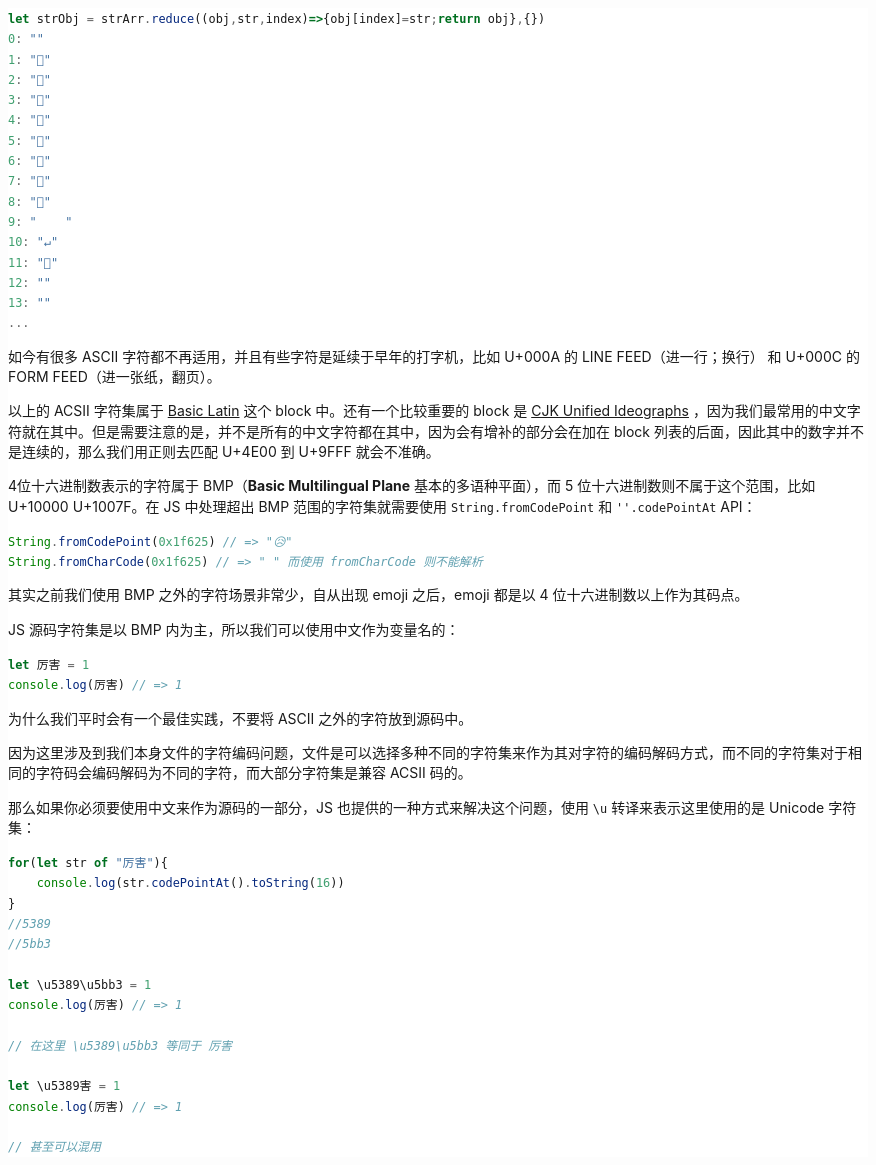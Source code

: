 ```js
let strObj = strArr.reduce((obj,str,index)=>{obj[index]=str;return obj},{})
0: ""
1: ""
2: ""
3: ""
4: ""
5: ""
6: ""
7: ""
8: ""
9: "	"
10: "↵"
11: ""
12: ""
13: ""
...
```

如今有很多 ASCII 字符都不再适用，并且有些字符是延续于早年的打字机，比如 U+000A 的 LINE FEED（进一行；换行） 和 U+000C 的 FORM FEED（进一张纸，翻页）。

以上的 ACSII 字符集属于 [Basic Latin](http://www.fileformat.info/info/unicode/block/basic_latin/index.htm) 这个 block 中。还有一个比较重要的 block 是 [CJK Unified Ideographs](http://www.fileformat.info/info/unicode/block/cjk_unified_ideographs/index.htm) ，因为我们最常用的中文字符就在其中。但是需要注意的是，并不是所有的中文字符都在其中，因为会有增补的部分会在加在 block 列表的后面，因此其中的数字并不是连续的，那么我们用正则去匹配 U+4E00 到  U+9FFF 就会不准确。

4位十六进制数表示的字符属于 BMP（**Basic Multilingual Plane** 基本的多语种平面），而 5 位十六进制数则不属于这个范围，比如  U+10000  U+1007F。在 JS 中处理超出 BMP 范围的字符集就需要使用 `String.fromCodePoint` 和 `''.codePointAt` API：

```js
String.fromCodePoint(0x1f625) // => "😥"
String.fromCharCode(0x1f625) // => " " 而使用 fromCharCode 则不能解析
```

其实之前我们使用 BMP 之外的字符场景非常少，自从出现 emoji 之后，emoji 都是以 4 位十六进制数以上作为其码点。



JS 源码字符集是以 BMP 内为主，所以我们可以使用中文作为变量名的：

```js
let 厉害 = 1
console.log(厉害) // => 1
```

为什么我们平时会有一个最佳实践，不要将 ASCII 之外的字符放到源码中。

因为这里涉及到我们本身文件的字符编码问题，文件是可以选择多种不同的字符集来作为其对字符的编码解码方式，而不同的字符集对于相同的字符码会编码解码为不同的字符，而大部分字符集是兼容 ACSII 码的。

那么如果你必须要使用中文来作为源码的一部分，JS 也提供的一种方式来解决这个问题，使用 `\u` 转译来表示这里使用的是 Unicode 字符集：

```js
for(let str of "厉害"){
    console.log(str.codePointAt().toString(16)) 
}
//5389
//5bb3

let \u5389\u5bb3 = 1
console.log(厉害) // => 1 

// 在这里 \u5389\u5bb3 等同于 厉害

let \u5389害 = 1
console.log(厉害) // => 1

// 甚至可以混用
```
